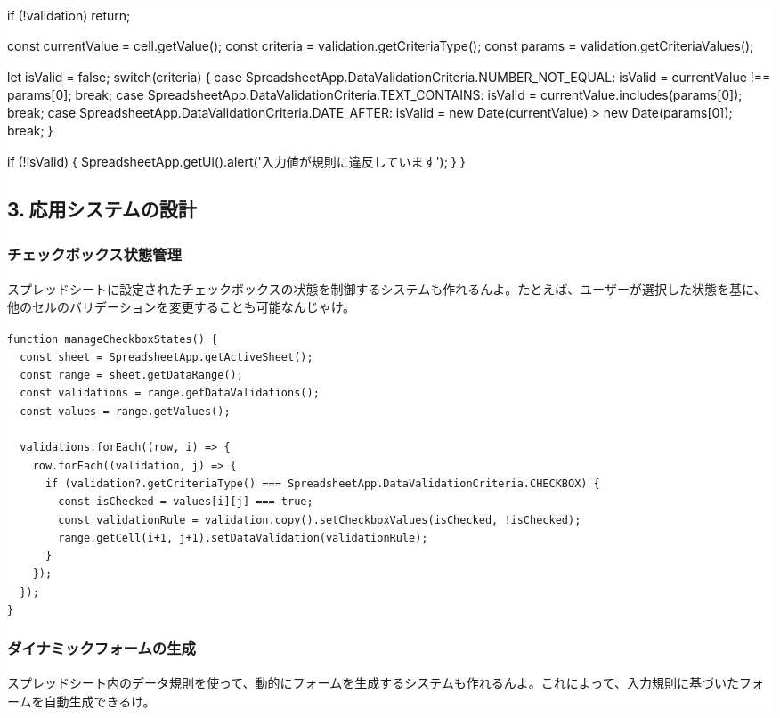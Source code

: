   if (!validation) return;

  const currentValue = cell.getValue();
  const criteria = validation.getCriteriaType();
  const params = validation.getCriteriaValues();

  let isValid = false;
  switch(criteria) {
    case SpreadsheetApp.DataValidationCriteria.NUMBER_NOT_EQUAL:
      isValid = currentValue !== params&#91;0];
      break;
    case SpreadsheetApp.DataValidationCriteria.TEXT_CONTAINS:
      isValid = currentValue.includes(params&#91;0]);
      break;
    case SpreadsheetApp.DataValidationCriteria.DATE_AFTER:
      isValid = new Date(currentValue) &gt; new Date(params&#91;0]);
      break;
  }

  if (!isValid) {
    SpreadsheetApp.getUi().alert('入力値が規則に違反しています');
  }
}
</code></pre>

## 3. 応用システムの設計

### チェックボックス状態管理

スプレッドシートに設定されたチェックボックスの状態を制御するシステムも作れるんよ。たとえば、ユーザーが選択した状態を基に、他のセルのバリデーションを変更することも可能なんじゃけ。

<pre class="wp-block-code"><code>function manageCheckboxStates() {
  const sheet = SpreadsheetApp.getActiveSheet();
  const range = sheet.getDataRange();
  const validations = range.getDataValidations();
  const values = range.getValues();

  validations.forEach((row, i) =&gt; {
    row.forEach((validation, j) =&gt; {
      if (validation?.getCriteriaType() === SpreadsheetApp.DataValidationCriteria.CHECKBOX) {
        const isChecked = values&#91;i]&#91;j] === true;
        const validationRule = validation.copy().setCheckboxValues(isChecked, !isChecked);
        range.getCell(i+1, j+1).setDataValidation(validationRule);
      }
    });
  });
}
</code></pre>

### ダイナミックフォームの生成

スプレッドシート内のデータ規則を使って、動的にフォームを生成するシステムも作れるんよ。これによって、入力規則に基づいたフォームを自動生成できるけ。
